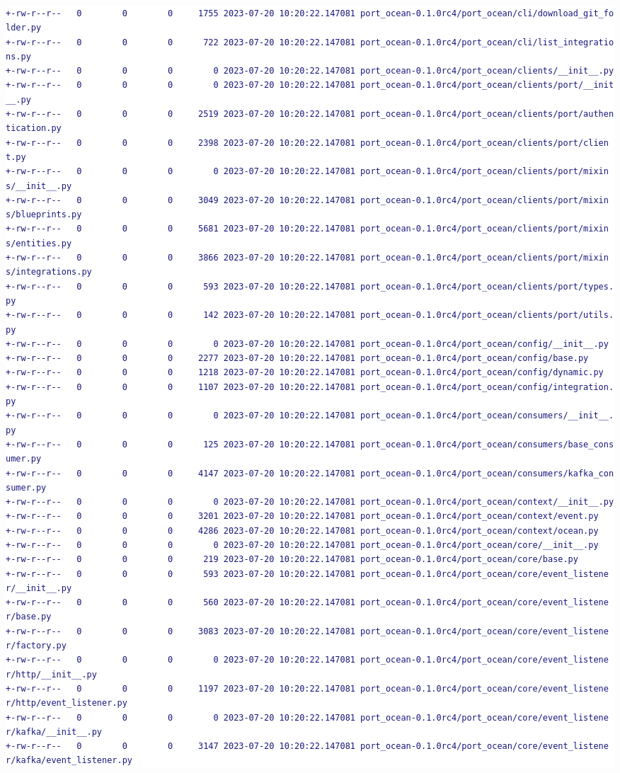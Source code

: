 ```diff
+-rw-r--r--   0        0        0     1755 2023-07-20 10:20:22.147081 port_ocean-0.1.0rc4/port_ocean/cli/download_git_folder.py
+-rw-r--r--   0        0        0      722 2023-07-20 10:20:22.147081 port_ocean-0.1.0rc4/port_ocean/cli/list_integrations.py
+-rw-r--r--   0        0        0        0 2023-07-20 10:20:22.147081 port_ocean-0.1.0rc4/port_ocean/clients/__init__.py
+-rw-r--r--   0        0        0        0 2023-07-20 10:20:22.147081 port_ocean-0.1.0rc4/port_ocean/clients/port/__init__.py
+-rw-r--r--   0        0        0     2519 2023-07-20 10:20:22.147081 port_ocean-0.1.0rc4/port_ocean/clients/port/authentication.py
+-rw-r--r--   0        0        0     2398 2023-07-20 10:20:22.147081 port_ocean-0.1.0rc4/port_ocean/clients/port/client.py
+-rw-r--r--   0        0        0        0 2023-07-20 10:20:22.147081 port_ocean-0.1.0rc4/port_ocean/clients/port/mixins/__init__.py
+-rw-r--r--   0        0        0     3049 2023-07-20 10:20:22.147081 port_ocean-0.1.0rc4/port_ocean/clients/port/mixins/blueprints.py
+-rw-r--r--   0        0        0     5681 2023-07-20 10:20:22.147081 port_ocean-0.1.0rc4/port_ocean/clients/port/mixins/entities.py
+-rw-r--r--   0        0        0     3866 2023-07-20 10:20:22.147081 port_ocean-0.1.0rc4/port_ocean/clients/port/mixins/integrations.py
+-rw-r--r--   0        0        0      593 2023-07-20 10:20:22.147081 port_ocean-0.1.0rc4/port_ocean/clients/port/types.py
+-rw-r--r--   0        0        0      142 2023-07-20 10:20:22.147081 port_ocean-0.1.0rc4/port_ocean/clients/port/utils.py
+-rw-r--r--   0        0        0        0 2023-07-20 10:20:22.147081 port_ocean-0.1.0rc4/port_ocean/config/__init__.py
+-rw-r--r--   0        0        0     2277 2023-07-20 10:20:22.147081 port_ocean-0.1.0rc4/port_ocean/config/base.py
+-rw-r--r--   0        0        0     1218 2023-07-20 10:20:22.147081 port_ocean-0.1.0rc4/port_ocean/config/dynamic.py
+-rw-r--r--   0        0        0     1107 2023-07-20 10:20:22.147081 port_ocean-0.1.0rc4/port_ocean/config/integration.py
+-rw-r--r--   0        0        0        0 2023-07-20 10:20:22.147081 port_ocean-0.1.0rc4/port_ocean/consumers/__init__.py
+-rw-r--r--   0        0        0      125 2023-07-20 10:20:22.147081 port_ocean-0.1.0rc4/port_ocean/consumers/base_consumer.py
+-rw-r--r--   0        0        0     4147 2023-07-20 10:20:22.147081 port_ocean-0.1.0rc4/port_ocean/consumers/kafka_consumer.py
+-rw-r--r--   0        0        0        0 2023-07-20 10:20:22.147081 port_ocean-0.1.0rc4/port_ocean/context/__init__.py
+-rw-r--r--   0        0        0     3201 2023-07-20 10:20:22.147081 port_ocean-0.1.0rc4/port_ocean/context/event.py
+-rw-r--r--   0        0        0     4286 2023-07-20 10:20:22.147081 port_ocean-0.1.0rc4/port_ocean/context/ocean.py
+-rw-r--r--   0        0        0        0 2023-07-20 10:20:22.147081 port_ocean-0.1.0rc4/port_ocean/core/__init__.py
+-rw-r--r--   0        0        0      219 2023-07-20 10:20:22.147081 port_ocean-0.1.0rc4/port_ocean/core/base.py
+-rw-r--r--   0        0        0      593 2023-07-20 10:20:22.147081 port_ocean-0.1.0rc4/port_ocean/core/event_listener/__init__.py
+-rw-r--r--   0        0        0      560 2023-07-20 10:20:22.147081 port_ocean-0.1.0rc4/port_ocean/core/event_listener/base.py
+-rw-r--r--   0        0        0     3083 2023-07-20 10:20:22.147081 port_ocean-0.1.0rc4/port_ocean/core/event_listener/factory.py
+-rw-r--r--   0        0        0        0 2023-07-20 10:20:22.147081 port_ocean-0.1.0rc4/port_ocean/core/event_listener/http/__init__.py
+-rw-r--r--   0        0        0     1197 2023-07-20 10:20:22.147081 port_ocean-0.1.0rc4/port_ocean/core/event_listener/http/event_listener.py
+-rw-r--r--   0        0        0        0 2023-07-20 10:20:22.147081 port_ocean-0.1.0rc4/port_ocean/core/event_listener/kafka/__init__.py
+-rw-r--r--   0        0        0     3147 2023-07-20 10:20:22.147081 port_ocean-0.1.0rc4/port_ocean/core/event_listener/kafka/event_listener.py
```